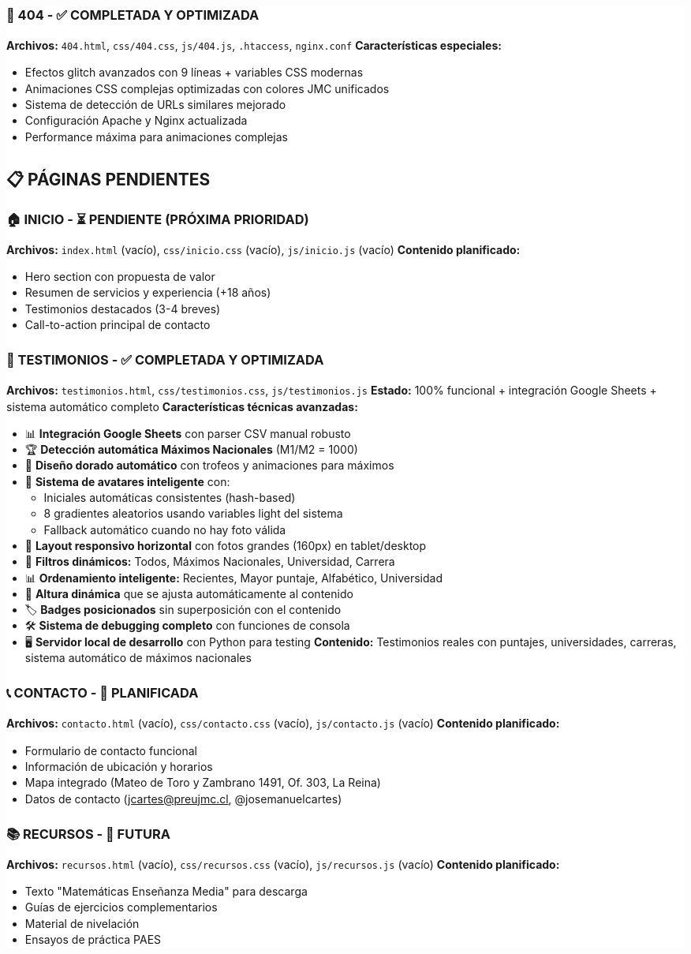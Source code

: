 ### **🚨 404 - ✅ COMPLETADA Y OPTIMIZADA**
**Archivos:** `404.html`, `css/404.css`, `js/404.js`, `.htaccess`, `nginx.conf`
**Características especiales:**
- Efectos glitch avanzados con 9 líneas + variables CSS modernas
- Animaciones CSS complejas optimizadas con colores JMC unificados
- Sistema de detección de URLs similares mejorado
- Configuración Apache y Nginx actualizada
- Performance máxima para animaciones complejas

## 📋 PÁGINAS PENDIENTES

### **🏠 INICIO - ⏳ PENDIENTE (PRÓXIMA PRIORIDAD)**
**Archivos:** `index.html` (vacío), `css/inicio.css` (vacío), `js/inicio.js` (vacío)
**Contenido planificado:**
- Hero section con propuesta de valor
- Resumen de servicios y experiencia (+18 años)
- Testimonios destacados (3-4 breves)
- Call-to-action principal de contacto

### **💬 TESTIMONIOS - ✅ COMPLETADA Y OPTIMIZADA**
**Archivos:** `testimonios.html`, `css/testimonios.css`, `js/testimonios.js`
**Estado:** 100% funcional + integración Google Sheets + sistema automático completo
**Características técnicas avanzadas:**
- 📊 **Integración Google Sheets** con parser CSV manual robusto
- 🏆 **Detección automática Máximos Nacionales** (M1/M2 = 1000)
- 🎨 **Diseño dorado automático** con trofeos y animaciones para máximos
- 👤 **Sistema de avatares inteligente** con:
  - Iniciales automáticas consistentes (hash-based)
  - 8 gradientes aleatorios usando variables light del sistema
  - Fallback automático cuando no hay foto válida
- 📱 **Layout responsivo horizontal** con fotos grandes (160px) en tablet/desktop
- 🔄 **Filtros dinámicos:** Todos, Máximos Nacionales, Universidad, Carrera
- 📊 **Ordenamiento inteligente:** Recientes, Mayor puntaje, Alfabético, Universidad
- 📏 **Altura dinámica** que se ajusta automáticamente al contenido
- 🏷️ **Badges posicionados** sin superposición con el contenido
- 🛠️ **Sistema de debugging completo** con funciones de consola
- 🖥️ **Servidor local de desarrollo** con Python para testing
**Contenido:** Testimonios reales con puntajes, universidades, carreras, sistema automático de máximos nacionales

### **📞 CONTACTO - 🚧 PLANIFICADA**
**Archivos:** `contacto.html` (vacío), `css/contacto.css` (vacío), `js/contacto.js` (vacío)
**Contenido planificado:**
- Formulario de contacto funcional
- Información de ubicación y horarios
- Mapa integrado (Mateo de Toro y Zambrano 1491, Of. 303, La Reina)
- Datos de contacto (jcartes@preujmc.cl, @josemanuelcartes)

### **📚 RECURSOS - 🚧 FUTURA**
**Archivos:** `recursos.html` (vacío), `css/recursos.css` (vacío), `js/recursos.js` (vacío)
**Contenido planificado:**
- Texto "Matemáticas Enseñanza Media" para descarga
- Guías de ejercicios complementarios
- Material de nivelación
- Ensayos de práctica PAES
